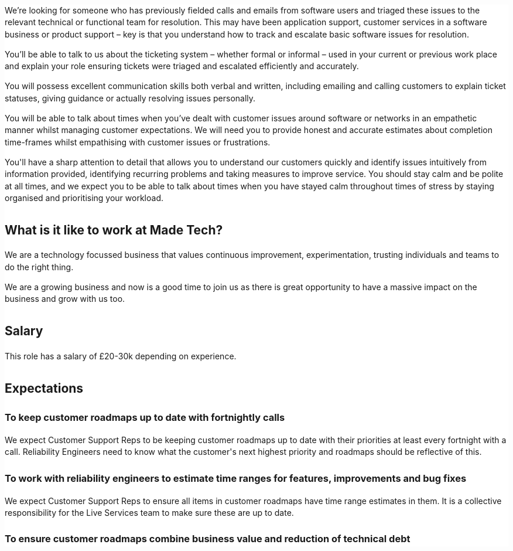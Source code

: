 We’re looking for someone who has previously fielded calls and emails from software users and triaged these issues to the relevant technical or functional team for resolution. This may have been application support, customer services in a software business or product support – key is that you understand how to track and escalate basic software issues for resolution.

You’ll be able to talk to us about the ticketing system – whether formal or informal – used in your current or previous work place and explain your role ensuring tickets were triaged and escalated efficiently and accurately.

You will possess excellent communication skills both verbal and written, including emailing and calling customers to explain ticket statuses, giving guidance or actually resolving issues personally.

You will be able to talk about times when you’ve dealt with customer issues around software or networks in an empathetic manner whilst managing customer expectations. We will need you to provide honest and accurate estimates about completion time-frames whilst empathising with customer issues or frustrations.

You'll have a sharp attention to detail that allows you to understand our customers quickly and identify issues intuitively from information provided, identifying recurring problems and taking measures to improve service. You should stay calm and be polite at all times, and we expect you to be able to talk about times when you have stayed calm throughout times of stress by staying organised and prioritising your workload.

## What is it like to work at Made Tech?

We are a technology focussed business that values continuous improvement, experimentation, trusting individuals and teams to do the right thing.

We are a growing business and now is a good time to join us as there is great opportunity to have a massive impact on the business and grow with us too.

## Salary

This role has a salary of £20-30k depending on experience.


## Expectations

### To keep customer roadmaps up to date with fortnightly calls

We expect Customer Support Reps to be keeping customer roadmaps up to date with their priorities at least every fortnight with a call. Reliability Engineers need to know what the customer's next highest priority and roadmaps should be reflective of this.

### To work with reliability engineers to estimate time ranges for features, improvements and bug fixes

We expect Customer Support Reps to ensure all items in customer roadmaps have time range estimates in them. It is a collective responsibility for the Live Services team to make sure these are up to date.

### To ensure customer roadmaps combine business value and reduction of technical debt
